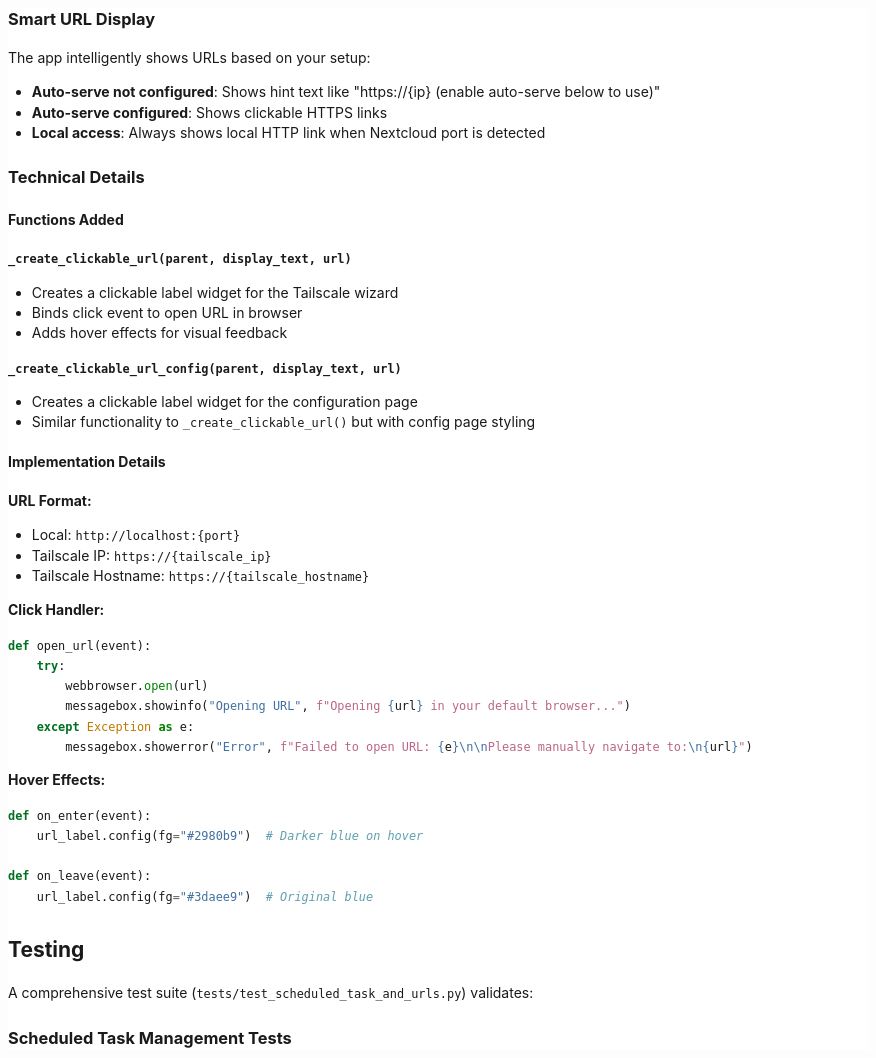 ### Smart URL Display

The app intelligently shows URLs based on your setup:

- **Auto-serve not configured**: Shows hint text like "https://{ip} (enable auto-serve below to use)"
- **Auto-serve configured**: Shows clickable HTTPS links
- **Local access**: Always shows local HTTP link when Nextcloud port is detected

### Technical Details

#### Functions Added

**`_create_clickable_url(parent, display_text, url)`**
- Creates a clickable label widget for the Tailscale wizard
- Binds click event to open URL in browser
- Adds hover effects for visual feedback

**`_create_clickable_url_config(parent, display_text, url)`**
- Creates a clickable label widget for the configuration page
- Similar functionality to `_create_clickable_url()` but with config page styling

#### Implementation Details

**URL Format:**
- Local: `http://localhost:{port}`
- Tailscale IP: `https://{tailscale_ip}`
- Tailscale Hostname: `https://{tailscale_hostname}`

**Click Handler:**
```python
def open_url(event):
    try:
        webbrowser.open(url)
        messagebox.showinfo("Opening URL", f"Opening {url} in your default browser...")
    except Exception as e:
        messagebox.showerror("Error", f"Failed to open URL: {e}\n\nPlease manually navigate to:\n{url}")
```

**Hover Effects:**
```python
def on_enter(event):
    url_label.config(fg="#2980b9")  # Darker blue on hover

def on_leave(event):
    url_label.config(fg="#3daee9")  # Original blue
```

## Testing

A comprehensive test suite (`tests/test_scheduled_task_and_urls.py`) validates:

### Scheduled Task Management Tests
